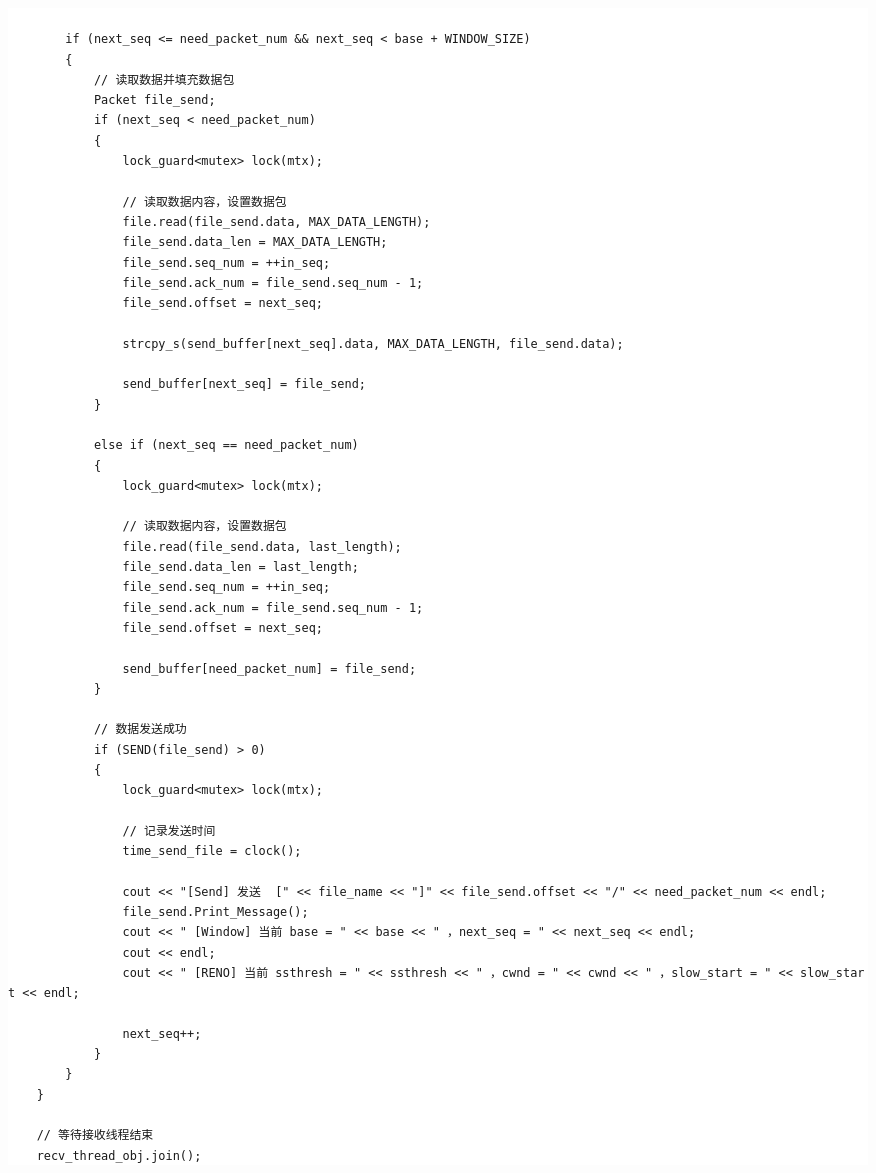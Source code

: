 ```cpp{.line-numbers}

        if (next_seq <= need_packet_num && next_seq < base + WINDOW_SIZE)
        {
            // 读取数据并填充数据包
            Packet file_send;
            if (next_seq < need_packet_num)
            {
                lock_guard<mutex> lock(mtx);

                // 读取数据内容，设置数据包
                file.read(file_send.data, MAX_DATA_LENGTH);
                file_send.data_len = MAX_DATA_LENGTH;
                file_send.seq_num = ++in_seq;
                file_send.ack_num = file_send.seq_num - 1;
                file_send.offset = next_seq;

                strcpy_s(send_buffer[next_seq].data, MAX_DATA_LENGTH, file_send.data);

                send_buffer[next_seq] = file_send;
            }

            else if (next_seq == need_packet_num)
            {
                lock_guard<mutex> lock(mtx);

                // 读取数据内容，设置数据包
                file.read(file_send.data, last_length);
                file_send.data_len = last_length;
                file_send.seq_num = ++in_seq;
                file_send.ack_num = file_send.seq_num - 1;
                file_send.offset = next_seq;

                send_buffer[need_packet_num] = file_send;
            }

            // 数据发送成功
            if (SEND(file_send) > 0)
            {
                lock_guard<mutex> lock(mtx);

                // 记录发送时间
                time_send_file = clock();

                cout << "[Send] 发送  [" << file_name << "]" << file_send.offset << "/" << need_packet_num << endl;
                file_send.Print_Message();
                cout << " [Window] 当前 base = " << base << " ，next_seq = " << next_seq << endl;
                cout << endl;
                cout << " [RENO] 当前 ssthresh = " << ssthresh << " ，cwnd = " << cwnd << " ，slow_start = " << slow_start << endl;                

                next_seq++;
            }
        }
    }

    // 等待接收线程结束
    recv_thread_obj.join();
```
